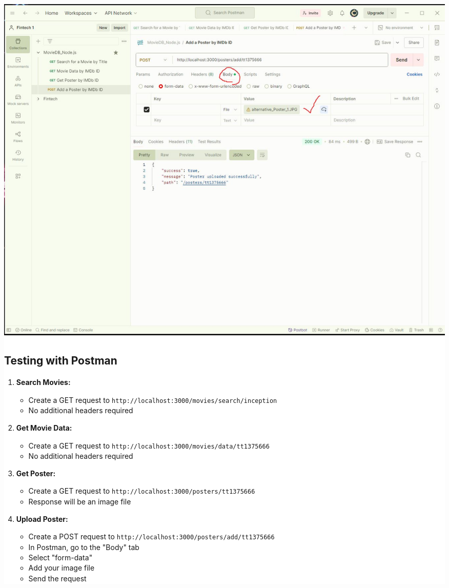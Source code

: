![Add AlternativePoster Endpoint](./snapshots/EndPoint-4.JPG)

## Testing with Postman

1. **Search Movies:**
   - Create a GET request to `http://localhost:3000/movies/search/inception`
   - No additional headers required

2. **Get Movie Data:**
   - Create a GET request to `http://localhost:3000/movies/data/tt1375666`
   - No additional headers required

3. **Get Poster:**
   - Create a GET request to `http://localhost:3000/posters/tt1375666`
   - Response will be an image file

4. **Upload Poster:**
   - Create a POST request to `http://localhost:3000/posters/add/tt1375666`
   - In Postman, go to the "Body" tab
   - Select "form-data"
   - Add your image file
   - Send the request
